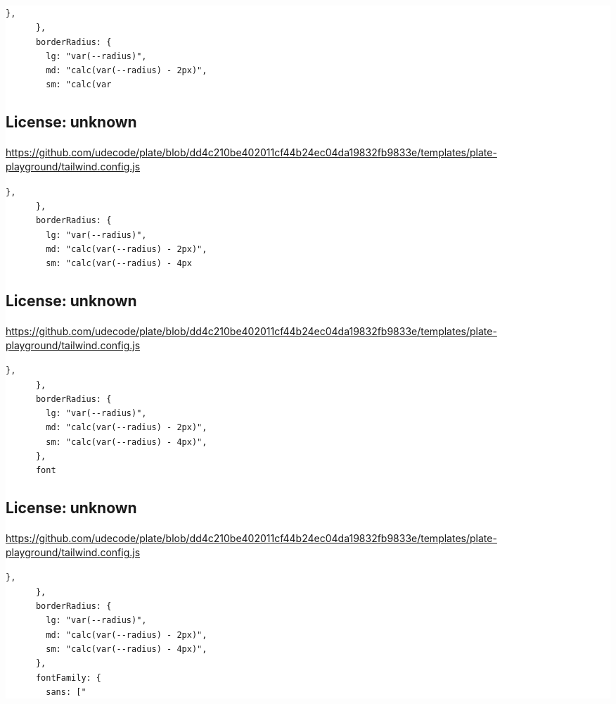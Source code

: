 ```
},
      },
      borderRadius: {
        lg: "var(--radius)",
        md: "calc(var(--radius) - 2px)",
        sm: "calc(var
```


## License: unknown
https://github.com/udecode/plate/blob/dd4c210be402011cf44b24ec04da19832fb9833e/templates/plate-playground/tailwind.config.js

```
},
      },
      borderRadius: {
        lg: "var(--radius)",
        md: "calc(var(--radius) - 2px)",
        sm: "calc(var(--radius) - 4px
```


## License: unknown
https://github.com/udecode/plate/blob/dd4c210be402011cf44b24ec04da19832fb9833e/templates/plate-playground/tailwind.config.js

```
},
      },
      borderRadius: {
        lg: "var(--radius)",
        md: "calc(var(--radius) - 2px)",
        sm: "calc(var(--radius) - 4px)",
      },
      font
```


## License: unknown
https://github.com/udecode/plate/blob/dd4c210be402011cf44b24ec04da19832fb9833e/templates/plate-playground/tailwind.config.js

```
},
      },
      borderRadius: {
        lg: "var(--radius)",
        md: "calc(var(--radius) - 2px)",
        sm: "calc(var(--radius) - 4px)",
      },
      fontFamily: {
        sans: ["
```
